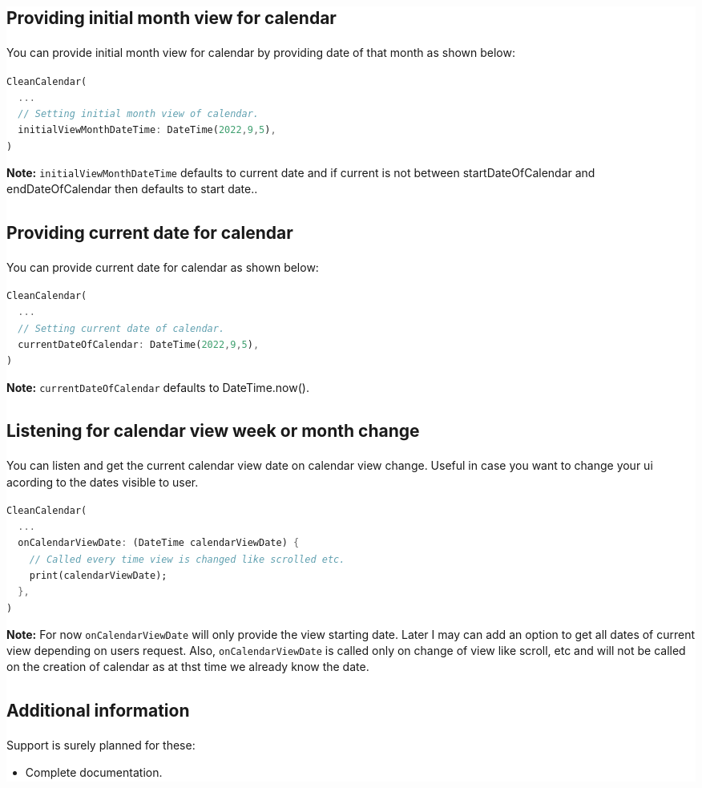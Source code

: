 ## Providing initial month view for calendar

You can provide initial month view for calendar by providing date of that month as shown below:

```dart
CleanCalendar(
  ...
  // Setting initial month view of calendar.
  initialViewMonthDateTime: DateTime(2022,9,5),
)
```

**Note:** ```initialViewMonthDateTime``` defaults to current date and if current is not between startDateOfCalendar and endDateOfCalendar then defaults to start date..

## Providing current date for calendar

You can provide current date for calendar as shown below:

```dart
CleanCalendar(
  ...
  // Setting current date of calendar.
  currentDateOfCalendar: DateTime(2022,9,5),
)
```

**Note:** ```currentDateOfCalendar``` defaults to DateTime.now().

## Listening for calendar view week or month change

You can listen and get the current calendar view date on calendar view change. Useful in case you want to change your ui acording to the dates visible to user.

```dart
CleanCalendar(
  ...
  onCalendarViewDate: (DateTime calendarViewDate) {
    // Called every time view is changed like scrolled etc.
    print(calendarViewDate);
  },
)
```

**Note:** For now ```onCalendarViewDate``` will only provide the view starting date. Later I may can add an option to get all dates of current view depending on users request. Also, ```onCalendarViewDate``` is called only on change of view like scroll, etc and will not be called on the creation of calendar as at thst time we already know the date.

## Additional information

Support is surely planned for these:

- Complete documentation.
